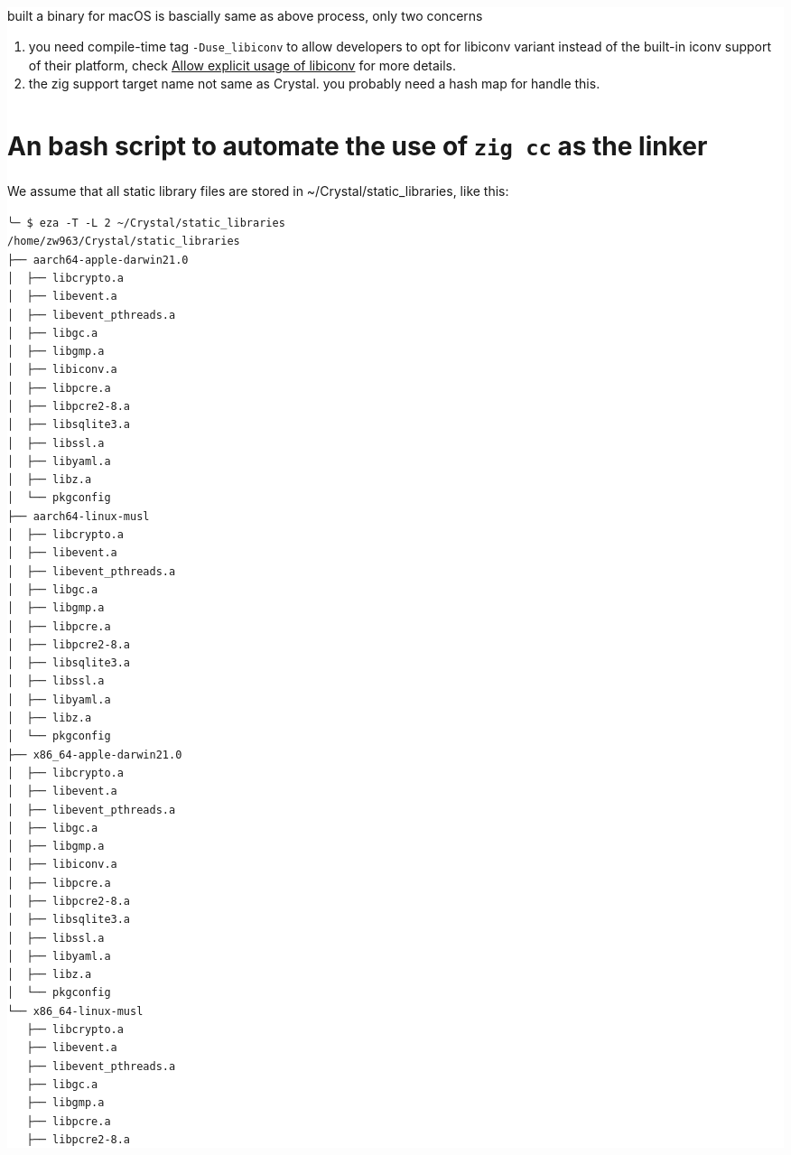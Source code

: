 built a binary for macOS is bascially same as above process, only two concerns

1. you need compile-time tag `-Duse_libiconv` to allow developers to opt for libiconv variant instead of the built-in iconv support of their platform, check [Allow explicit usage of libiconv](https://github.com/crystal-lang/crystal/pull/11876) for more details.
2. the zig support target name not same as Crystal. you probably need a hash map for handle this.

# An bash script to automate the use of `zig cc` as the linker

We assume that all static library files are stored in ~/Crystal/static_libraries, like this:

```
╰─ $ eza -T -L 2 ~/Crystal/static_libraries
/home/zw963/Crystal/static_libraries
├── aarch64-apple-darwin21.0
│  ├── libcrypto.a
│  ├── libevent.a
│  ├── libevent_pthreads.a
│  ├── libgc.a
│  ├── libgmp.a
│  ├── libiconv.a
│  ├── libpcre.a
│  ├── libpcre2-8.a
│  ├── libsqlite3.a
│  ├── libssl.a
│  ├── libyaml.a
│  ├── libz.a
│  └── pkgconfig
├── aarch64-linux-musl
│  ├── libcrypto.a
│  ├── libevent.a
│  ├── libevent_pthreads.a
│  ├── libgc.a
│  ├── libgmp.a
│  ├── libpcre.a
│  ├── libpcre2-8.a
│  ├── libsqlite3.a
│  ├── libssl.a
│  ├── libyaml.a
│  ├── libz.a
│  └── pkgconfig
├── x86_64-apple-darwin21.0
│  ├── libcrypto.a
│  ├── libevent.a
│  ├── libevent_pthreads.a
│  ├── libgc.a
│  ├── libgmp.a
│  ├── libiconv.a
│  ├── libpcre.a
│  ├── libpcre2-8.a
│  ├── libsqlite3.a
│  ├── libssl.a
│  ├── libyaml.a
│  ├── libz.a
│  └── pkgconfig
└── x86_64-linux-musl
   ├── libcrypto.a
   ├── libevent.a
   ├── libevent_pthreads.a
   ├── libgc.a
   ├── libgmp.a
   ├── libpcre.a
   ├── libpcre2-8.a
```